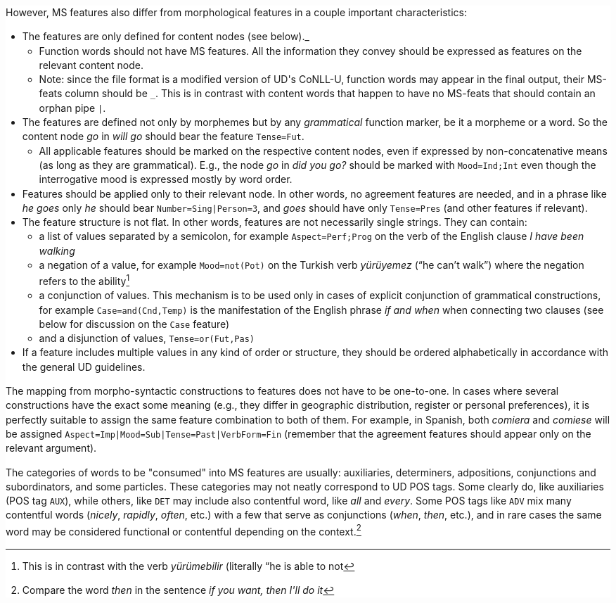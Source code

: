 However, MS features also differ from morphological features in a couple
important characteristics:
* The features are only defined for content nodes (see below)._
  * Function words should not have MS features. All the information they
  convey should be expressed as features on the relevant content node.
  * Note: since the file format is a modified version of UD's CoNLL-U, function words
  may appear in the final output, their MS-feats column should be `_`. This is  in
  contrast with content words that happen to have no MS-feats that should contain an
  orphan pipe `|`.
* The features are defined not only by morphemes but by any _grammatical_ function
marker, be it a morpheme or a word. So the content node _go_ in _will go_ should bear
the feature `Tense=Fut`.
  * All applicable features should be marked on the respective content nodes, even if
  expressed by non-concatenative means (as long as they are grammatical). E.g., the node
  _go_ in _did you go?_ should be marked with `Mood=Ind;Int` even though the
  interrogative mood is expressed mostly by word order.
* Features should be applied only to their relevant node. In other words, no agreement
features are needed, and in a phrase like _he goes_ only _he_ should bear
`Number=Sing|Person=3`, and _goes_ should have only `Tense=Pres` (and other features if
relevant).
* The feature structure is not flat. In other words, features are not necessarily single
strings. They can contain:
  * a list of values separated by a semicolon, for example `Aspect=Perf;Prog` on the verb
  of the English clause _I have been walking_
  * a negation of a value, for example `Mood=not(Pot)` on the Turkish verb _yürüyemez_
  (“he can’t walk”) where the negation refers to the ability[^msf1]
  * a conjunction of values. This mechanism is to be used only in cases of explicit
  conjunction of grammatical constructions, for example `Case=and(Cnd,Temp)` is the
  manifestation of the English phrase _if and when_ when connecting two clauses (see
  below for discussion on the `Case` feature)
  * and a disjunction of values, `Tense=or(Fut,Pas)`
* If a feature includes multiple values in any kind of order or structure, they should be ordered alphabetically in accordance with the general UD guidelines.

The mapping from morpho-syntactic constructions to features does not have to be
one-to-one. In cases where several constructions have the exact some meaning (e.g.,
they differ in geographic distribution, register or personal preferences), it is
perfectly suitable to assign the same feature combination to both of them. For example,
in Spanish, both _comiera_ and _comiese_ will be assigned `Aspect=Imp|Mood=Sub|Tense=Past|VerbForm=Fin`
(remember that the agreement features should appear only on the relevant argument).

The categories of words to be "consumed" into MS features are usually: auxiliaries,
determiners, adpositions, conjunctions and subordinators, and some particles. These
categories may not neatly correspond to UD POS tags. Some clearly do, like auxiliaries
(POS tag `AUX`), while others, like `DET` may include also contentful word, like _all_
and _every_. Some POS tags like `ADV` mix many contentful words (_nicely_, _rapidly_,
_often_, etc.) with a few that serve as conjunctions (_when_, _then_, etc.), and in
rare cases the same word may be considered functional or contentful depending on the
context.[^msf2]

[^msf0]: The feature set in unordered in theory but in practice the features are ordered
alphabetically by feature name, just to make the annotations consistent.


[^msf1]: This is in contrast with the verb _yürümebilir_ (literally “he is able to not
[^msf2]: Compare the word _then_ in the sentence _if you want, then I'll do it_
[^cn1]: In most languages, content nodes are equivalent to words. However, in some noun